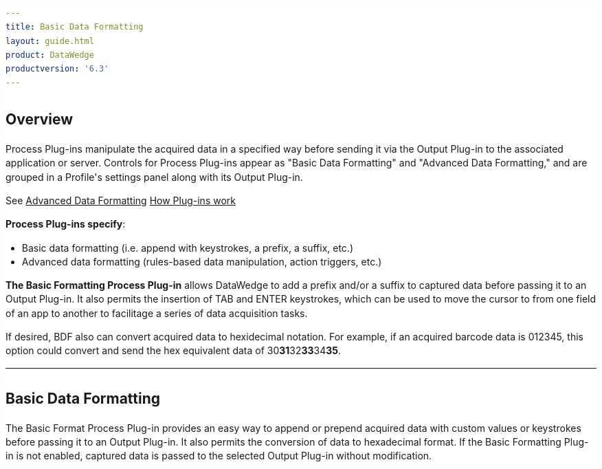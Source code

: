 ```yaml
---
title: Basic Data Formatting
layout: guide.html
product: DataWedge
productversion: '6.3'
---
```


## Overview
Process Plug-ins manipulate the acquired data in a specified way before sending it via the Output Plug-in to the associated application or server. Controls for Process Plug-ins appear as "Basic Data Formatting" and "Advanced Data Formatting," and are grouped in a Profile's settings panel along with its Output Plug-in. 

See [Advanced Data Formatting](../adf)
[How Plug-ins work](../overview)

**Process Plug-ins specify**: 
* Basic data formatting (i.e. append with keystrokes, a prefix, a suffix, etc.)
* Advanced data formatting (rules-based data manipulation, action triggers, etc.)

**The Basic Formatting Process Plug-in** allows DataWedge to add a prefix and/or a suffix to captured data before passing it to an Output Plug-in. It also permits the insertion of TAB and ENTER keystrokes, which can be used to move the cursor to from one field of an app to another to facilitage a series of data acquisition tasks.  

If desired, BDF also can convert acquired data to hexidecimal notation. For example, if an acquired barcode data is 012345, this option could convert and send the hex equivalent data of 30**31**32**33**34**35**. 

-----

## Basic Data Formatting
The Basic Format Process Plug-in provides an easy way to append or prepend acquired data with custom values or keystrokes before passing it to an Output Plug-in. It also permits the conversion of data to hexadecimal format. If the Basic Formatting Plug-in is not enabled, captured data is passed to the selected Output Plug-in without modification.
